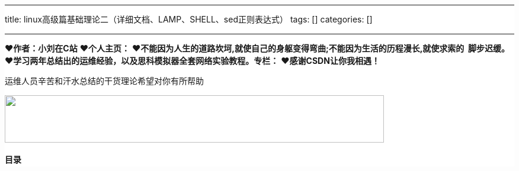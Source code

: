 
--- 
title:  linux高级篇基础理论二（详细文档、LAMP、SHELL、sed正则表达式） 
tags: []
categories: [] 

---
>  
 ♥️**作者：小刘在C站** 
 ♥️**个人主页：<strong><strong><strong><strong><strong><strong><strong><strong><strong><strong><strong><strong><strong><strong><strong><strong><strong><strong><strong><strong><strong><strong><strong><strong><strong><strong><strong><strong><strong><strong><strong><strong><strong><strong><strong><strong><strong><strong><strong><strong><strong><strong><strong><strong><strong><strong><strong><strong><strong><strong><strong><strong><strong><strong><strong><strong><strong><strong><strong><strong><strong><strong><strong><strong><strong><strong><strong><strong><strong><strong><strong><strong><strong><strong><strong><strong><strong><strong><strong><strong><strong><strong><strong><strong><strong><strong><strong><strong><strong><strong><strong><strong><strong><strong><strong><strong><strong><strong><strong><strong><strong><strong><strong><strong><strong><strong><strong><strong><strong><strong><strong><strong><strong><strong><strong><strong><strong><strong><strong><strong><strong><strong><strong><strong><strong><strong><strong>**</strong></strong></strong></strong></strong></strong></strong></strong></strong></strong></strong></strong></strong></strong></strong></strong></strong></strong></strong></strong></strong></strong></strong></strong></strong></strong></strong></strong></strong></strong></strong></strong></strong></strong></strong></strong></strong></strong></strong></strong></strong></strong></strong></strong></strong></strong></strong></strong></strong></strong></strong></strong></strong></strong></strong></strong></strong></strong></strong></strong></strong></strong></strong></strong></strong></strong></strong></strong></strong></strong></strong></strong></strong></strong></strong></strong></strong></strong></strong></strong></strong></strong></strong></strong></strong></strong></strong></strong></strong></strong></strong></strong></strong></strong></strong></strong></strong></strong></strong></strong></strong></strong></strong></strong></strong></strong></strong></strong></strong></strong></strong></strong></strong></strong></strong></strong></strong></strong></strong></strong></strong></strong></strong></strong></strong></strong></strong> 
 ♥️**不能因为人生的道路坎坷,就使自己的身躯变得弯曲;不能因为生活的历程漫长,就使求索的  脚步迟缓。** 
 ♥️**学习两年总结出的运维经验，以及思科模拟器全套网络实验教程。专栏：** 
 ♥️**感谢CSDN让你我相遇！** 


运维人员辛苦和汗水总结的干货理论希望对你有所帮助

<img alt="" class="right" height="80" src="https://img-blog.csdnimg.cn/fd3fee85df1d4cffba97164ba01cdf81.gif" width="640">

**目录**





















